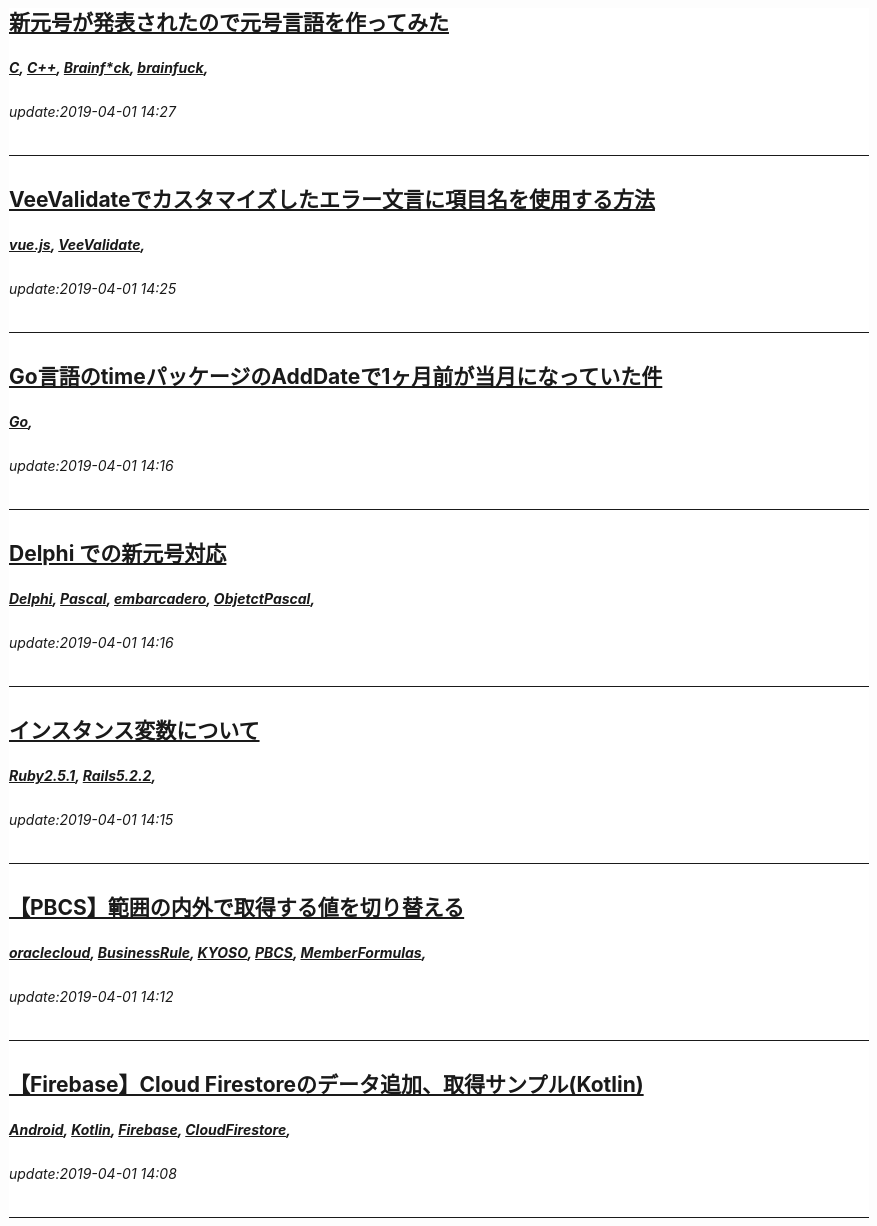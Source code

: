 ## [新元号が発表されたので元号言語を作ってみた](https://qiita.com/ruuuuuuuty/items/40ccd68682d5ed6fcd5b)
##### [C](https://qiita.com/tags/C), [C++](https://qiita.com/tags/C++), [Brainf*ck](https://qiita.com/tags/Brainf*ck), [brainfuck](https://qiita.com/tags/brainfuck), 
###### update:2019-04-01 14:27
---
## [VeeValidateでカスタマイズしたエラー文言に項目名を使用する方法](https://qiita.com/NanayaKto/items/a37f886259a988c8ed99)
##### [vue.js](https://qiita.com/tags/vue.js), [VeeValidate](https://qiita.com/tags/VeeValidate), 
###### update:2019-04-01 14:25
---
## [Go言語のtimeパッケージのAddDateで1ヶ月前が当月になっていた件](https://qiita.com/tomohiro1102/items/078599c70fe8095537a8)
##### [Go](https://qiita.com/tags/Go), 
###### update:2019-04-01 14:16
---
## [Delphi での新元号対応](https://qiita.com/ht_deko/items/72d245b0fc64a7ece7c5)
##### [Delphi](https://qiita.com/tags/Delphi), [Pascal](https://qiita.com/tags/Pascal), [embarcadero](https://qiita.com/tags/embarcadero), [ObjetctPascal](https://qiita.com/tags/ObjetctPascal), 
###### update:2019-04-01 14:16
---
## [インスタンス変数について](https://qiita.com/tanakin_prog/items/d22a629ab8028a230e7f)
##### [Ruby2.5.1](https://qiita.com/tags/Ruby2.5.1), [Rails5.2.2](https://qiita.com/tags/Rails5.2.2), 
###### update:2019-04-01 14:15
---
## [【PBCS】範囲の内外で取得する値を切り替える](https://qiita.com/Giulietta/items/66ddd2ac222713d2b1d0)
##### [oraclecloud](https://qiita.com/tags/oraclecloud), [BusinessRule](https://qiita.com/tags/BusinessRule), [KYOSO](https://qiita.com/tags/KYOSO), [PBCS](https://qiita.com/tags/PBCS), [MemberFormulas](https://qiita.com/tags/MemberFormulas), 
###### update:2019-04-01 14:12
---
## [【Firebase】Cloud Firestoreのデータ追加、取得サンプル(Kotlin)](https://qiita.com/KIRIN3qiita/items/4457cede4e530b6f15f4)
##### [Android](https://qiita.com/tags/Android), [Kotlin](https://qiita.com/tags/Kotlin), [Firebase](https://qiita.com/tags/Firebase), [CloudFirestore](https://qiita.com/tags/CloudFirestore), 
###### update:2019-04-01 14:08
---